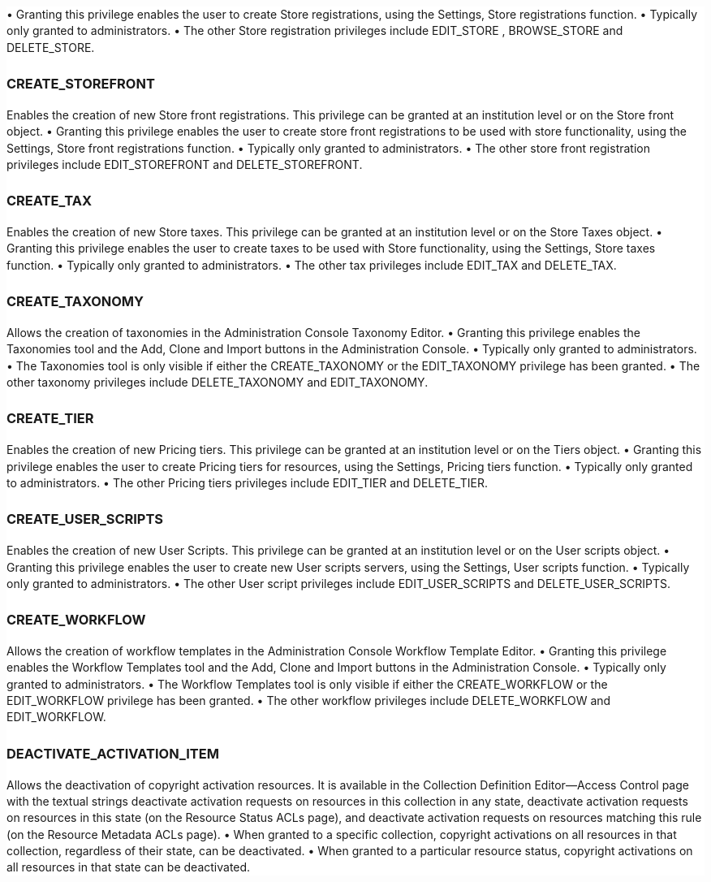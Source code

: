•  Granting this privilege enables the user to create Store registrations, using the Settings, Store registrations function.
•  Typically only granted to administrators.
•  The other Store registration privileges include EDIT_STORE , BROWSE_STORE and DELETE_STORE.
### CREATE_STOREFRONT
Enables the creation of new Store front registrations. This privilege can be granted at an institution level or on the Store front object.
•  Granting this privilege enables the user to create store front registrations to be used with store functionality, using the Settings, Store front registrations function.
•  Typically only granted to administrators.
•  The other store front registration privileges include EDIT_STOREFRONT and DELETE_STOREFRONT.
### CREATE_TAX
Enables the creation of new Store taxes. This privilege can be granted at an institution level or on the Store Taxes object.
•  Granting this privilege enables the user to create taxes to be used with Store functionality, using the Settings, Store taxes function.
•  Typically only granted to administrators.
•  The other tax privileges include EDIT_TAX and DELETE_TAX.
### CREATE_TAXONOMY
Allows the creation of taxonomies in the Administration Console Taxonomy Editor. 
•  Granting this privilege enables the Taxonomies tool and the Add, Clone and Import buttons in the Administration Console.
•  Typically only granted to administrators.
•  The Taxonomies tool is only visible if either the CREATE_TAXONOMY or the EDIT_TAXONOMY privilege has been granted.
•  The other taxonomy privileges include DELETE_TAXONOMY and EDIT_TAXONOMY. 
### CREATE_TIER
Enables the creation of new Pricing tiers. This privilege can be granted at an institution level or on the Tiers object.
•  Granting this privilege enables the user to create Pricing tiers for resources, using the Settings, Pricing tiers function.
•  Typically only granted to administrators.
•  The other Pricing tiers privileges include EDIT_TIER and DELETE_TIER.
### CREATE_USER_SCRIPTS
Enables the creation of new User Scripts. This privilege can be granted at an institution level or on the User scripts object.
•  Granting this privilege enables the user to create new User scripts servers, using the Settings, User scripts function.
•  Typically only granted to administrators.
•  The other User script privileges include EDIT_USER_SCRIPTS and DELETE_USER_SCRIPTS.
### CREATE_WORKFLOW
Allows the creation of workflow templates in the Administration Console Workflow Template Editor. 
•  Granting this privilege enables the Workflow Templates tool and the Add, Clone and Import buttons in the Administration Console.
•  Typically only granted to administrators.
•  The Workflow Templates tool is only visible if either the CREATE_WORKFLOW or the EDIT_WORKFLOW privilege has been granted. 
•  The other workflow privileges include DELETE_WORKFLOW and EDIT_WORKFLOW.
### DEACTIVATE_ACTIVATION_ITEM
Allows the deactivation of copyright activation resources. It is available in the Collection Definition Editor—Access Control page with the textual strings deactivate activation requests on resources in this collection in any state, deactivate activation requests on resources in this state (on the Resource Status ACLs page), and deactivate activation requests on resources matching this rule (on the Resource Metadata ACLs page). 
•  When granted to a specific collection, copyright activations on all resources in that collection, regardless of their state, can be deactivated. 
•  When granted to a particular resource status, copyright activations on all resources in that state can be deactivated.